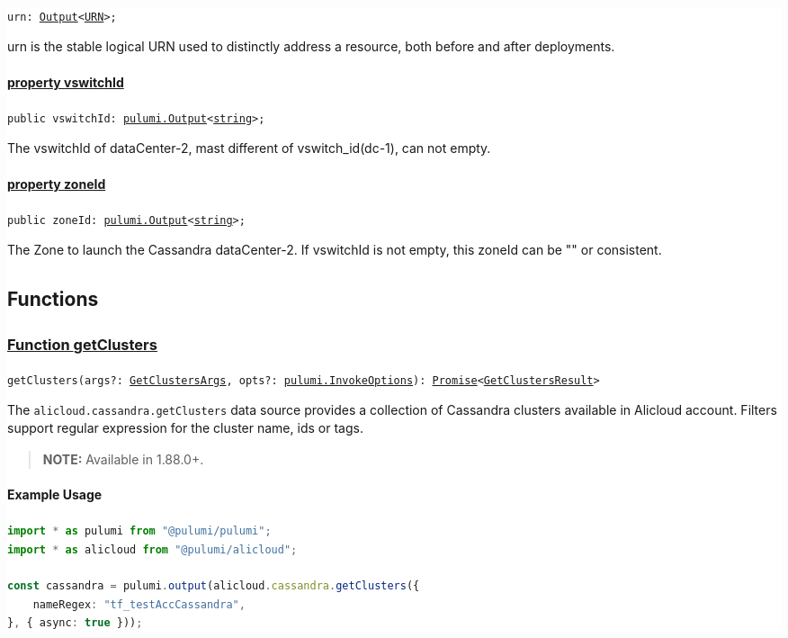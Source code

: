 <pre class="highlight"><code><span class='kd'></span>urn: <a href='/docs/reference/pkg/nodejs/pulumi/pulumi/#Output'>Output</a>&lt;<a href='/docs/reference/pkg/nodejs/pulumi/pulumi/#URN'>URN</a>&gt;;</code></pre>

urn is the stable logical URN used to distinctly address a resource, both before and after
deployments.

<h4 class="pdoc-member-header" id="DataCenter-vswitchId">
<a class="pdoc-child-name" href="https://github.com/pulumi/pulumi-alicloud/blob/defe40500a6bcc54fb2373512cd0091abe87d61b/sdk/nodejs/cassandra/dataCenter.ts#L98">property <b>vswitchId</b></a>
</h4>

<pre class="highlight"><code><span class='kd'>public </span>vswitchId: <a href='/docs/reference/pkg/nodejs/pulumi/pulumi/#Output'>pulumi.Output</a>&lt;<span class='kd'><a href='https://developer.mozilla.org/en-US/docs/Web/JavaScript/Reference/Global_Objects/String'>string</a></span>&gt;;</code></pre>

The vswitchId of dataCenter-2, mast different of vswitch_id(dc-1), can not empty.

<h4 class="pdoc-member-header" id="DataCenter-zoneId">
<a class="pdoc-child-name" href="https://github.com/pulumi/pulumi-alicloud/blob/defe40500a6bcc54fb2373512cd0091abe87d61b/sdk/nodejs/cassandra/dataCenter.ts#L102">property <b>zoneId</b></a>
</h4>

<pre class="highlight"><code><span class='kd'>public </span>zoneId: <a href='/docs/reference/pkg/nodejs/pulumi/pulumi/#Output'>pulumi.Output</a>&lt;<span class='kd'><a href='https://developer.mozilla.org/en-US/docs/Web/JavaScript/Reference/Global_Objects/String'>string</a></span>&gt;;</code></pre>

The Zone to launch the Cassandra dataCenter-2. If vswitchId is not empty, this zoneId can be "" or consistent.


<h2 id="functions">Functions</h2>
<h3 class="pdoc-module-header" id="getClusters" data-link-title="getClusters">
    <a href="https://github.com/pulumi/pulumi-alicloud/blob/defe40500a6bcc54fb2373512cd0091abe87d61b/sdk/nodejs/cassandra/getClusters.ts#L26">
        Function <strong>getClusters</strong>
    </a>
</h3>


<pre class="highlight"><code><span class='kd'></span>getClusters(args?: <a href='#GetClustersArgs'>GetClustersArgs</a>, opts?: <a href='/docs/reference/pkg/nodejs/pulumi/pulumi/#InvokeOptions'>pulumi.InvokeOptions</a>): <a href='https://developer.mozilla.org/en-US/docs/Web/JavaScript/Reference/Global_Objects/Promise'>Promise</a>&lt;<a href='#GetClustersResult'>GetClustersResult</a>&gt;</code></pre>


The `alicloud.cassandra.getClusters` data source provides a collection of Cassandra clusters available in Alicloud account.
Filters support regular expression for the cluster name, ids or tags.

> **NOTE:**  Available in 1.88.0+.

#### Example Usage

```typescript
import * as pulumi from "@pulumi/pulumi";
import * as alicloud from "@pulumi/alicloud";

const cassandra = pulumi.output(alicloud.cassandra.getClusters({
    nameRegex: "tf_testAccCassandra",
}, { async: true }));
```
